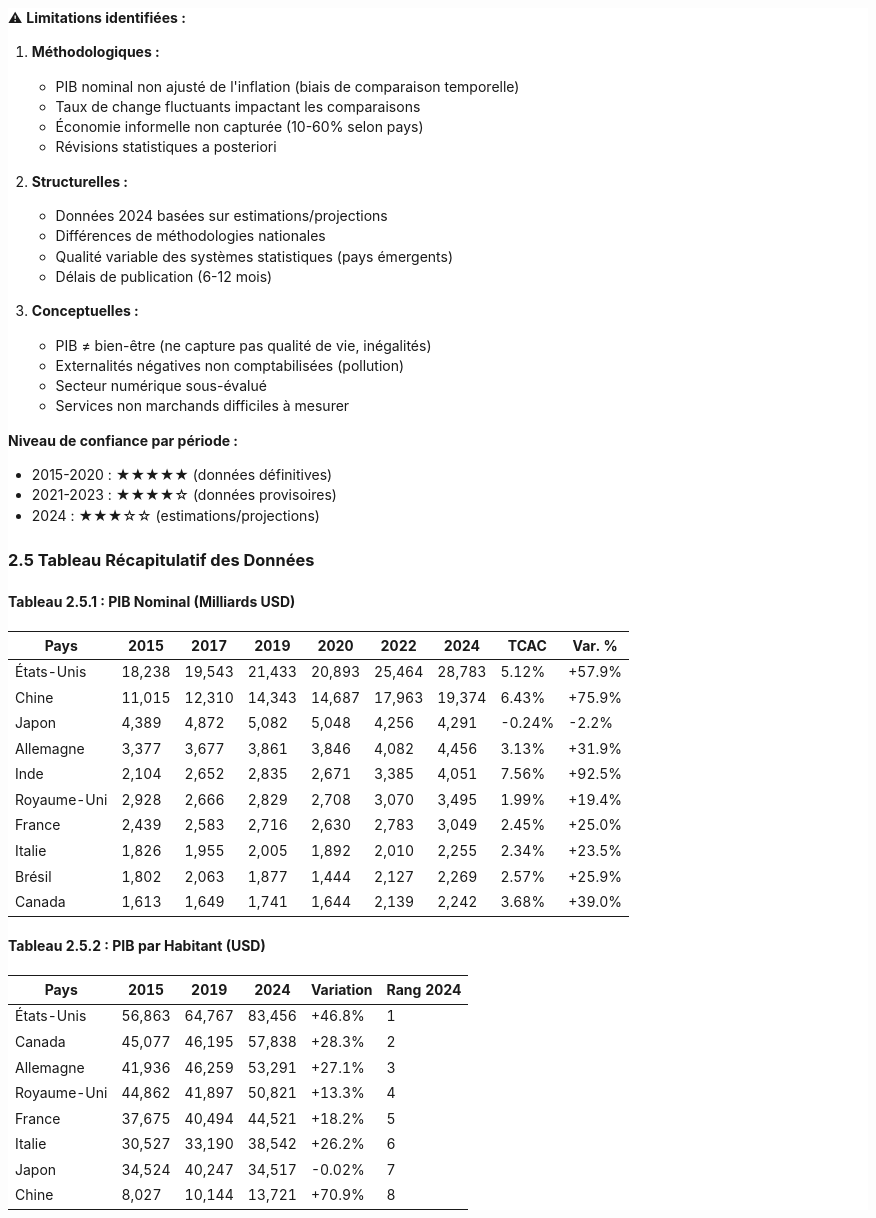 ⚠️ **Limitations identifiées :**

1. **Méthodologiques :**
   - PIB nominal non ajusté de l'inflation (biais de comparaison temporelle)
   - Taux de change fluctuants impactant les comparaisons
   - Économie informelle non capturée (10-60% selon pays)
   - Révisions statistiques a posteriori

2. **Structurelles :**
   - Données 2024 basées sur estimations/projections
   - Différences de méthodologies nationales
   - Qualité variable des systèmes statistiques (pays émergents)
   - Délais de publication (6-12 mois)

3. **Conceptuelles :**
   - PIB ≠ bien-être (ne capture pas qualité de vie, inégalités)
   - Externalités négatives non comptabilisées (pollution)
   - Secteur numérique sous-évalué
   - Services non marchands difficiles à mesurer

**Niveau de confiance par période :**
- 2015-2020 : ★★★★★ (données définitives)
- 2021-2023 : ★★★★☆ (données provisoires)
- 2024 : ★★★☆☆ (estimations/projections)

### 2.5 Tableau Récapitulatif des Données

#### Tableau 2.5.1 : PIB Nominal (Milliards USD)

| Pays | 2015 | 2017 | 2019 | 2020 | 2022 | 2024 | TCAC | Var. % |
|------|------|------|------|------|------|------|------|--------|
| États-Unis | 18,238 | 19,543 | 21,433 | 20,893 | 25,464 | 28,783 | 5.12% | +57.9% |
| Chine | 11,015 | 12,310 | 14,343 | 14,687 | 17,963 | 19,374 | 6.43% | +75.9% |
| Japon | 4,389 | 4,872 | 5,082 | 5,048 | 4,256 | 4,291 | -0.24% | -2.2% |
| Allemagne | 3,377 | 3,677 | 3,861 | 3,846 | 4,082 | 4,456 | 3.13% | +31.9% |
| Inde | 2,104 | 2,652 | 2,835 | 2,671 | 3,385 | 4,051 | 7.56% | +92.5% |
| Royaume-Uni | 2,928 | 2,666 | 2,829 | 2,708 | 3,070 | 3,495 | 1.99% | +19.4% |
| France | 2,439 | 2,583 | 2,716 | 2,630 | 2,783 | 3,049 | 2.45% | +25.0% |
| Italie | 1,826 | 1,955 | 2,005 | 1,892 | 2,010 | 2,255 | 2.34% | +23.5% |
| Brésil | 1,802 | 2,063 | 1,877 | 1,444 | 2,127 | 2,269 | 2.57% | +25.9% |
| Canada | 1,613 | 1,649 | 1,741 | 1,644 | 2,139 | 2,242 | 3.68% | +39.0% |

#### Tableau 2.5.2 : PIB par Habitant (USD)

| Pays | 2015 | 2019 | 2024 | Variation | Rang 2024 |
|------|------|------|------|-----------|-----------|
| États-Unis | 56,863 | 64,767 | 83,456 | +46.8% | 1 |
| Canada | 45,077 | 46,195 | 57,838 | +28.3% | 2 |
| Allemagne | 41,936 | 46,259 | 53,291 | +27.1% | 3 |
| Royaume-Uni | 44,862 | 41,897 | 50,821 | +13.3% | 4 |
| France | 37,675 | 40,494 | 44,521 | +18.2% | 5 |
| Italie | 30,527 | 33,190 | 38,542 | +26.2% | 6 |
| Japon | 34,524 | 40,247 | 34,517 | -0.02% | 7 |
| Chine | 8,027 | 10,144 | 13,721 | +70.9% | 8 |